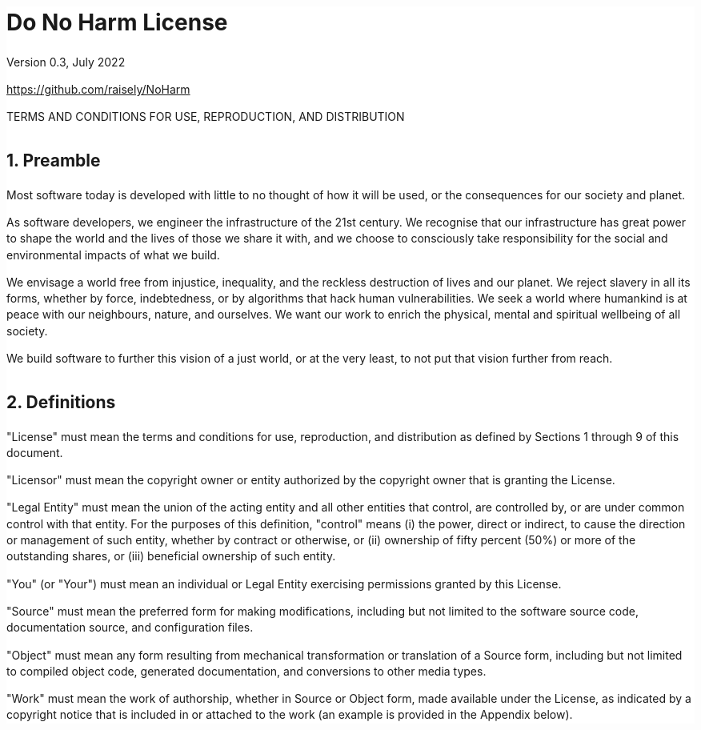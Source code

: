 # Do No Harm License

Version 0.3, July 2022

https://github.com/raisely/NoHarm

TERMS AND CONDITIONS FOR USE, REPRODUCTION, AND DISTRIBUTION

## 1. Preamble

Most software today is developed with little to no thought of how it will be used, or the
consequences for our society and planet.

As software developers, we engineer the infrastructure of the 21st century. We recognise that our
infrastructure has great power to shape the world and the lives of those we share it with, and we
choose to consciously take responsibility for the social and environmental impacts of what we build.

We envisage a world free from injustice, inequality, and the reckless destruction of lives and our
planet. We reject slavery in all its forms, whether by force, indebtedness, or by algorithms that
hack human vulnerabilities. We seek a world where humankind is at peace with our neighbours, nature,
and ourselves. We want our work to enrich the physical, mental and spiritual wellbeing of all
society.

We build software to further this vision of a just world, or at the very least, to not put that
vision further from reach.

## 2. Definitions

"License" must mean the terms and conditions for use, reproduction, and distribution as defined by
Sections 1 through 9 of this document.

"Licensor" must mean the copyright owner or entity authorized by the copyright owner that is
granting the License.

"Legal Entity" must mean the union of the acting entity and all other entities that control, are
controlled by, or are under common control with that entity. For the purposes of this definition,
"control" means (i) the power, direct or indirect, to cause the direction or management of such
entity, whether by contract or otherwise, or (ii) ownership of fifty percent (50%) or more of the
outstanding shares, or (iii) beneficial ownership of such entity.

"You" (or "Your") must mean an individual or Legal Entity exercising permissions granted by this
License.

"Source" must mean the preferred form for making modifications, including but not limited to
the software source code, documentation source, and configuration files.

"Object" must mean any form resulting from mechanical transformation or translation of a
Source form, including but not limited to compiled object code, generated documentation, and
conversions to other media types.

"Work" must mean the work of authorship, whether in Source or Object form, made available under the
License, as indicated by a copyright notice that is included in or attached to the work (an example
is provided in the Appendix below).
